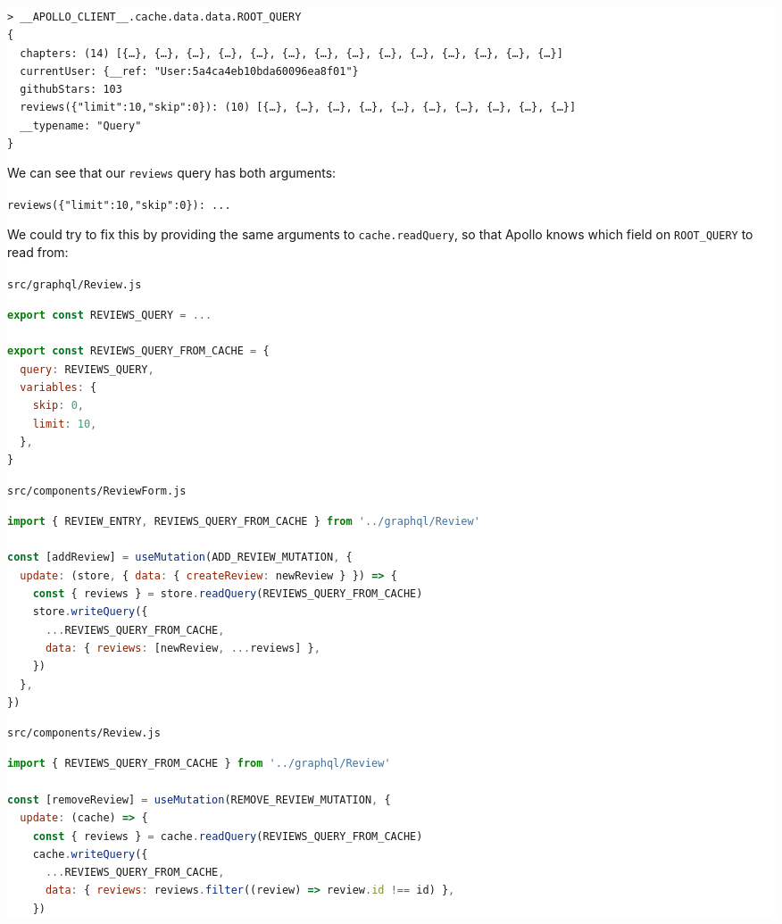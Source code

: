 ```
> __APOLLO_CLIENT__.cache.data.data.ROOT_QUERY
{
  chapters: (14) [{…}, {…}, {…}, {…}, {…}, {…}, {…}, {…}, {…}, {…}, {…}, {…}, {…}, {…}]
  currentUser: {__ref: "User:5a4ca4eb10bda60096ea8f01"}
  githubStars: 103
  reviews({"limit":10,"skip":0}): (10) [{…}, {…}, {…}, {…}, {…}, {…}, {…}, {…}, {…}, {…}]
  __typename: "Query"
}
```
We can see that our `reviews` query has both arguments:

```
reviews({"limit":10,"skip":0}): ...
```

We could try to fix this by providing the same arguments to `cache.readQuery`, so that Apollo knows which field on `ROOT_QUERY` to read from:

`src/graphql/Review.js`

```js
export const REVIEWS_QUERY = ...

export const REVIEWS_QUERY_FROM_CACHE = {
  query: REVIEWS_QUERY,
  variables: {
    skip: 0,
    limit: 10,
  },
}
```

`src/components/ReviewForm.js`

```js
import { REVIEW_ENTRY, REVIEWS_QUERY_FROM_CACHE } from '../graphql/Review'

const [addReview] = useMutation(ADD_REVIEW_MUTATION, {
  update: (store, { data: { createReview: newReview } }) => {
    const { reviews } = store.readQuery(REVIEWS_QUERY_FROM_CACHE)
    store.writeQuery({
      ...REVIEWS_QUERY_FROM_CACHE,
      data: { reviews: [newReview, ...reviews] },
    })
  },
})
```

`src/components/Review.js`

```js
import { REVIEWS_QUERY_FROM_CACHE } from '../graphql/Review'

const [removeReview] = useMutation(REMOVE_REVIEW_MUTATION, {
  update: (cache) => {
    const { reviews } = cache.readQuery(REVIEWS_QUERY_FROM_CACHE)
    cache.writeQuery({
      ...REVIEWS_QUERY_FROM_CACHE,
      data: { reviews: reviews.filter((review) => review.id !== id) },
    })
```
